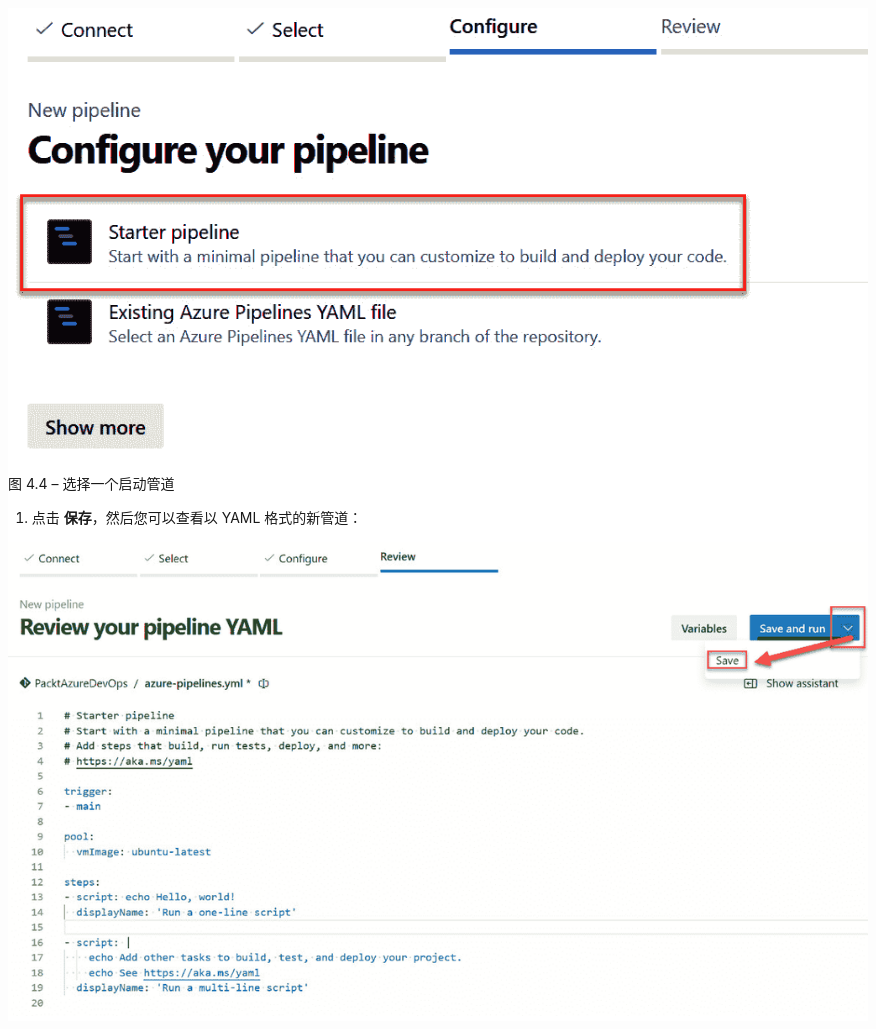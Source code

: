 ![图 4.4 – 选择一个启动管道](img/B18875_04_4.jpg)

图 4.4 – 选择一个启动管道

1.  点击 **保存**，然后您可以查看以 YAML 格式的新管道：

![图 4.5 – 保存管道 YAML](img/B18875_04_5.jpg)
